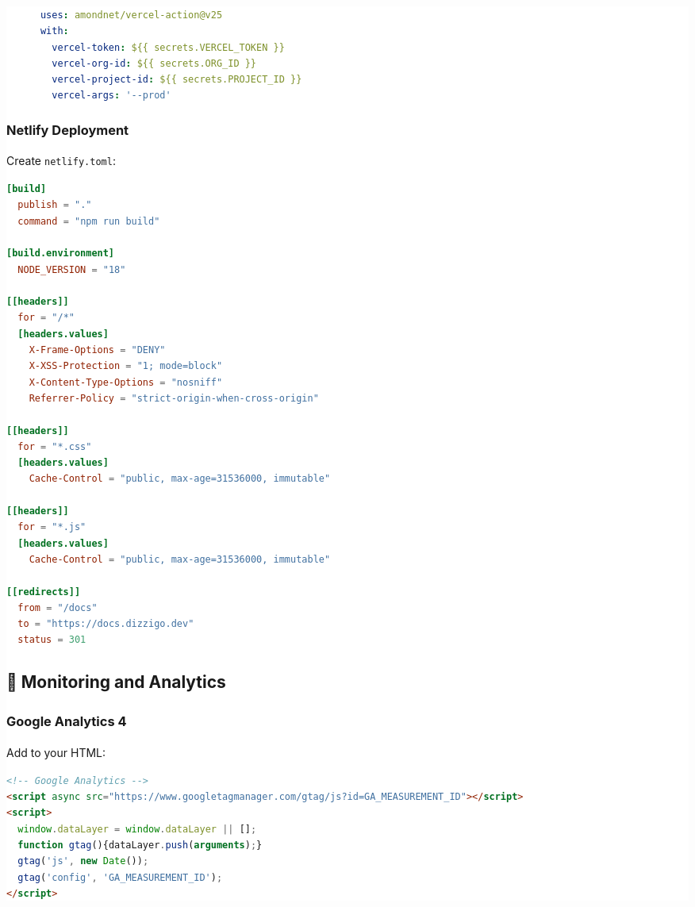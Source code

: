 ```yaml
      uses: amondnet/vercel-action@v25
      with:
        vercel-token: ${{ secrets.VERCEL_TOKEN }}
        vercel-org-id: ${{ secrets.ORG_ID }}
        vercel-project-id: ${{ secrets.PROJECT_ID }}
        vercel-args: '--prod'
```

### Netlify Deployment

Create `netlify.toml`:

```toml
[build]
  publish = "."
  command = "npm run build"

[build.environment]
  NODE_VERSION = "18"

[[headers]]
  for = "/*"
  [headers.values]
    X-Frame-Options = "DENY"
    X-XSS-Protection = "1; mode=block"
    X-Content-Type-Options = "nosniff"
    Referrer-Policy = "strict-origin-when-cross-origin"

[[headers]]
  for = "*.css"
  [headers.values]
    Cache-Control = "public, max-age=31536000, immutable"

[[headers]]
  for = "*.js"
  [headers.values]
    Cache-Control = "public, max-age=31536000, immutable"

[[redirects]]
  from = "/docs"
  to = "https://docs.dizzigo.dev"
  status = 301
```

## 🚨 Monitoring and Analytics

### Google Analytics 4

Add to your HTML:

```html
<!-- Google Analytics -->
<script async src="https://www.googletagmanager.com/gtag/js?id=GA_MEASUREMENT_ID"></script>
<script>
  window.dataLayer = window.dataLayer || [];
  function gtag(){dataLayer.push(arguments);}
  gtag('js', new Date());
  gtag('config', 'GA_MEASUREMENT_ID');
</script>
```
